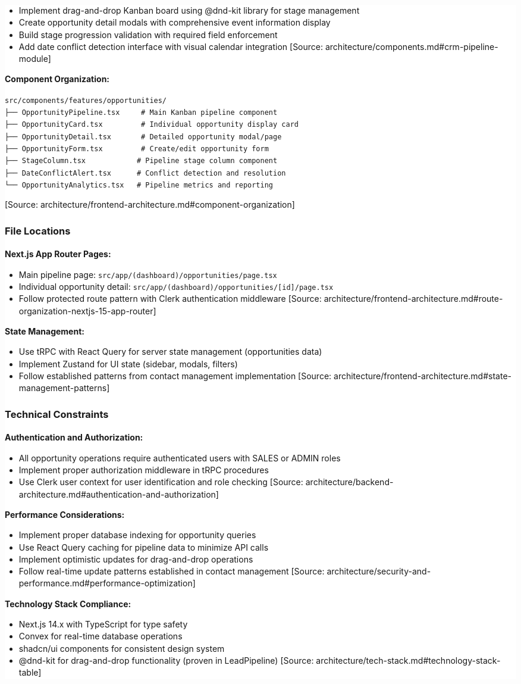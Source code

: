 - Implement drag-and-drop Kanban board using @dnd-kit library for stage management
- Create opportunity detail modals with comprehensive event information display
- Build stage progression validation with required field enforcement
- Add date conflict detection interface with visual calendar integration
  [Source: architecture/components.md#crm-pipeline-module]

**Component Organization:**

```
src/components/features/opportunities/
├── OpportunityPipeline.tsx     # Main Kanban pipeline component
├── OpportunityCard.tsx         # Individual opportunity display card
├── OpportunityDetail.tsx       # Detailed opportunity modal/page
├── OpportunityForm.tsx         # Create/edit opportunity form
├── StageColumn.tsx            # Pipeline stage column component
├── DateConflictAlert.tsx      # Conflict detection and resolution
└── OpportunityAnalytics.tsx   # Pipeline metrics and reporting
```

[Source: architecture/frontend-architecture.md#component-organization]

### File Locations

**Next.js App Router Pages:**

- Main pipeline page: `src/app/(dashboard)/opportunities/page.tsx`
- Individual opportunity detail: `src/app/(dashboard)/opportunities/[id]/page.tsx`
- Follow protected route pattern with Clerk authentication middleware
  [Source: architecture/frontend-architecture.md#route-organization-nextjs-15-app-router]

**State Management:**

- Use tRPC with React Query for server state management (opportunities data)
- Implement Zustand for UI state (sidebar, modals, filters)
- Follow established patterns from contact management implementation
  [Source: architecture/frontend-architecture.md#state-management-patterns]

### Technical Constraints

**Authentication and Authorization:**

- All opportunity operations require authenticated users with SALES or ADMIN roles
- Implement proper authorization middleware in tRPC procedures
- Use Clerk user context for user identification and role checking
  [Source: architecture/backend-architecture.md#authentication-and-authorization]

**Performance Considerations:**

- Implement proper database indexing for opportunity queries
- Use React Query caching for pipeline data to minimize API calls
- Implement optimistic updates for drag-and-drop operations
- Follow real-time update patterns established in contact management
  [Source: architecture/security-and-performance.md#performance-optimization]

**Technology Stack Compliance:**

- Next.js 14.x with TypeScript for type safety
- Convex for real-time database operations
- shadcn/ui components for consistent design system
- @dnd-kit for drag-and-drop functionality (proven in LeadPipeline)
  [Source: architecture/tech-stack.md#technology-stack-table]
